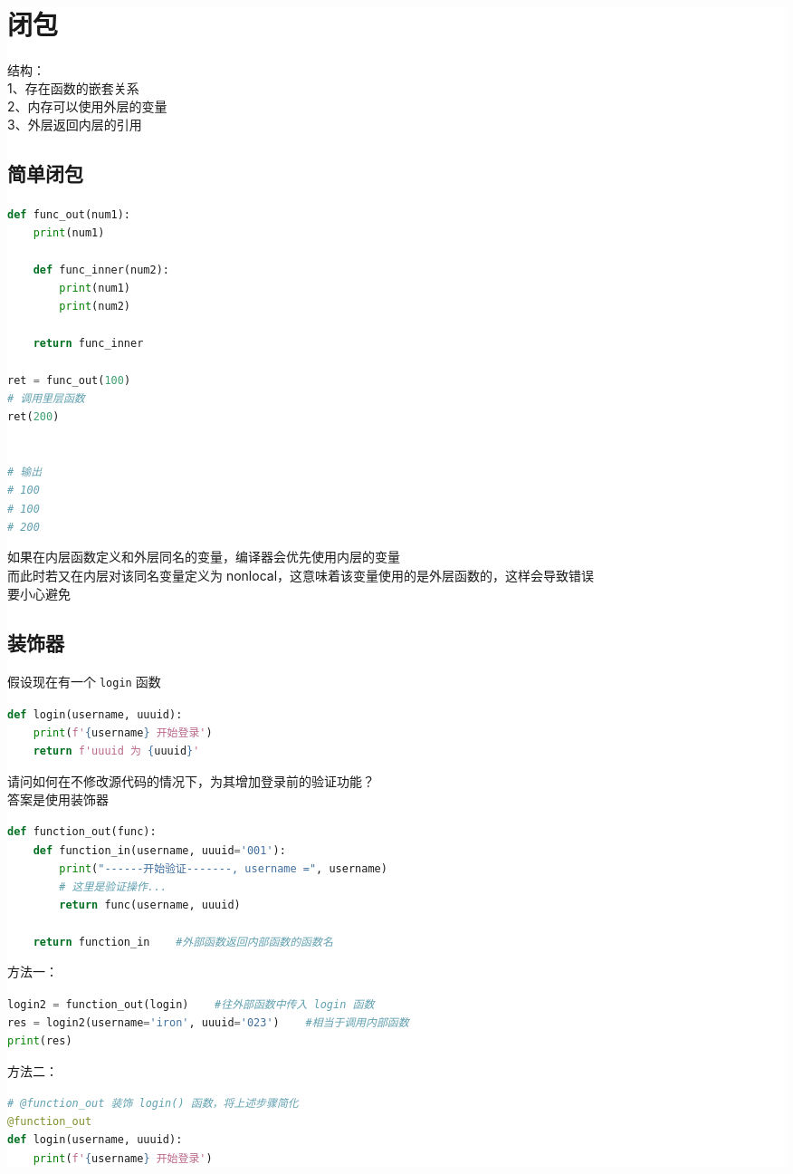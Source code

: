 # 闭包

结构：  
1、存在函数的嵌套关系  
2、内存可以使用外层的变量  
3、外层返回内层的引用  

## 简单闭包

``` python
def func_out(num1):
    print(num1)
    
    def func_inner(num2):
        print(num1)
        print(num2)
    
    return func_inner

ret = func_out(100)
# 调用里层函数
ret(200)


# 输出
# 100
# 100
# 200
```
如果在内层函数定义和外层同名的变量，编译器会优先使用内层的变量  
而此时若又在内层对该同名变量定义为 nonlocal，这意味着该变量使用的是外层函数的，这样会导致错误  
要小心避免  

## 装饰器

假设现在有一个 `login` 函数  
``` python
def login(username, uuuid):
    print(f'{username} 开始登录')
    return f'uuuid 为 {uuuid}'
```
请问如何在不修改源代码的情况下，为其增加登录前的验证功能？  
答案是使用装饰器  
``` python
def function_out(func):
    def function_in(username, uuuid='001'):
        print("------开始验证-------, username =", username)
        # 这里是验证操作...
        return func(username, uuuid)

    return function_in    #外部函数返回内部函数的函数名
```
方法一：
``` python
login2 = function_out(login)    #往外部函数中传入 login 函数
res = login2(username='iron', uuuid='023')    #相当于调用内部函数
print(res)
```
方法二：
``` python
# @function_out 装饰 login() 函数，将上述步骤简化
@function_out
def login(username, uuuid):
    print(f'{username} 开始登录')
```